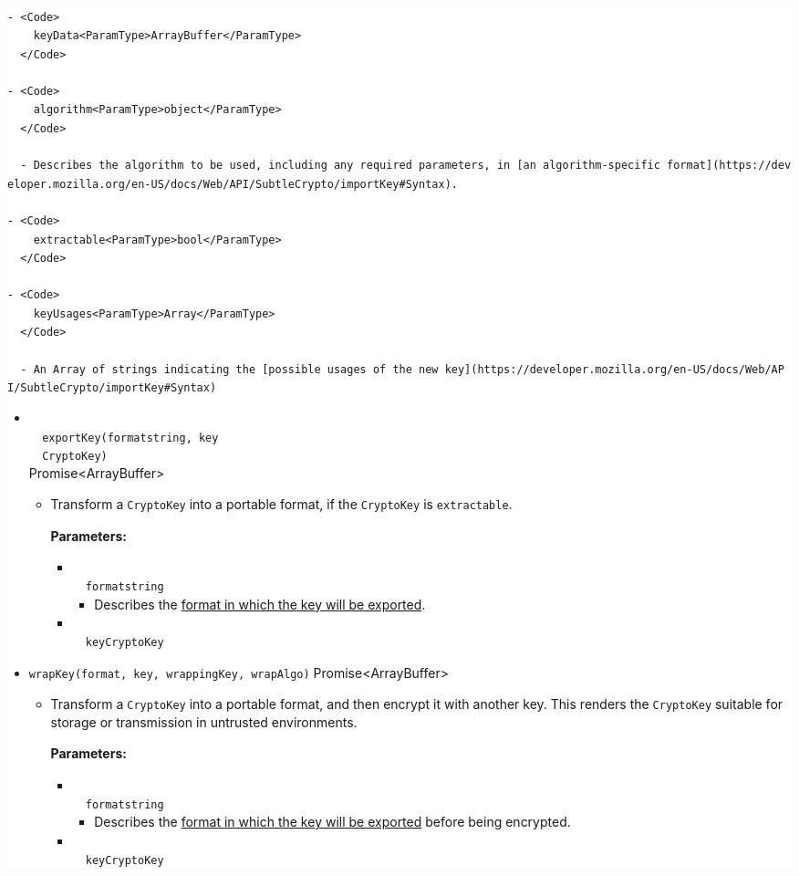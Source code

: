     - <Code>
        keyData<ParamType>ArrayBuffer</ParamType>
      </Code>

    - <Code>
        algorithm<ParamType>object</ParamType>
      </Code>

      - Describes the algorithm to be used, including any required parameters, in [an algorithm-specific format](https://developer.mozilla.org/en-US/docs/Web/API/SubtleCrypto/importKey#Syntax).

    - <Code>
        extractable<ParamType>bool</ParamType>
      </Code>

    - <Code>
        keyUsages<ParamType>Array</ParamType>
      </Code>

      - An Array of strings indicating the [possible usages of the new key](https://developer.mozilla.org/en-US/docs/Web/API/SubtleCrypto/importKey#Syntax)

- <Code>
    exportKey(format<ParamType>string</ParamType>, key
    <ParamType>CryptoKey</ParamType>)
  </Code> <Type>Promise&lt;ArrayBuffer></Type>

  - Transform a `CryptoKey` into a portable format, if the `CryptoKey` is `extractable`.

    **Parameters:**

    - <Code>
        format<ParamType>string</ParamType>
      </Code>

      - Describes the [format in which the key will be exported](https://developer.mozilla.org/en-US/docs/Web/API/SubtleCrypto/exportKey#Syntax).

    - <Code>
        key<ParamType>CryptoKey</ParamType>
      </Code>

- <Code>wrapKey(format, key, wrappingKey, wrapAlgo)</Code> <Type>Promise\<ArrayBuffer></Type>

  - Transform a `CryptoKey` into a portable format, and then encrypt it with another key. This
    renders the `CryptoKey` suitable for storage or transmission in untrusted environments.

    **Parameters:**

    - <Code>
        format<ParamType>string</ParamType>
      </Code>

      - Describes the [format in which the key will be exported](https://developer.mozilla.org/en-US/docs/Web/API/SubtleCrypto/wrapKey#Syntax) before being encrypted.

    - <Code>
        key<ParamType>CryptoKey</ParamType>
      </Code>
